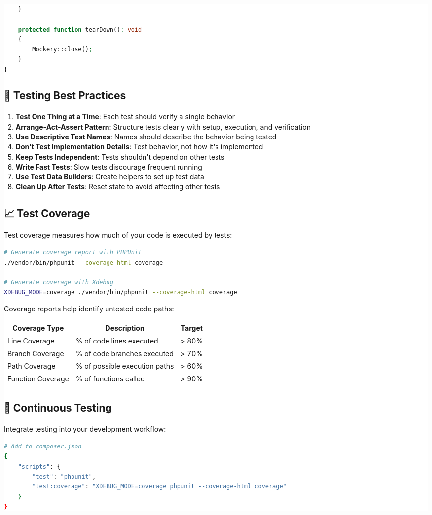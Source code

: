 ```php
    }
    
    protected function tearDown(): void
    {
        Mockery::close();
    }
}
```

## 🧠 Testing Best Practices

1. **Test One Thing at a Time**: Each test should verify a single behavior
2. **Arrange-Act-Assert Pattern**: Structure tests clearly with setup, execution, and verification
3. **Use Descriptive Test Names**: Names should describe the behavior being tested
4. **Don't Test Implementation Details**: Test behavior, not how it's implemented
5. **Keep Tests Independent**: Tests shouldn't depend on other tests
6. **Write Fast Tests**: Slow tests discourage frequent running
7. **Use Test Data Builders**: Create helpers to set up test data
8. **Clean Up After Tests**: Reset state to avoid affecting other tests

## 📈 Test Coverage

Test coverage measures how much of your code is executed by tests:

```bash
# Generate coverage report with PHPUnit
./vendor/bin/phpunit --coverage-html coverage

# Generate coverage with Xdebug
XDEBUG_MODE=coverage ./vendor/bin/phpunit --coverage-html coverage
```

Coverage reports help identify untested code paths:

| Coverage Type | Description | Target |
|---------------|-------------|--------|
| Line Coverage | % of code lines executed | > 80% |
| Branch Coverage | % of code branches executed | > 70% |
| Path Coverage | % of possible execution paths | > 60% |
| Function Coverage | % of functions called | > 90% |

## 🔄 Continuous Testing

Integrate testing into your development workflow:

```bash
# Add to composer.json
{
    "scripts": {
        "test": "phpunit",
        "test:coverage": "XDEBUG_MODE=coverage phpunit --coverage-html coverage"
    }
}
```
